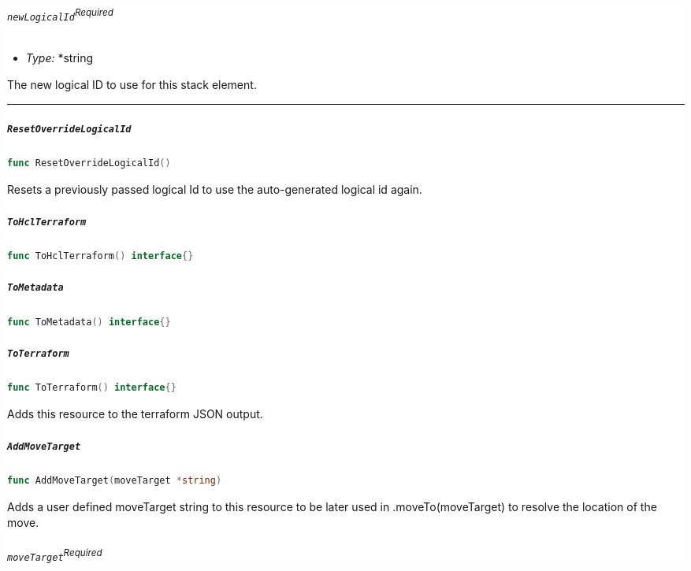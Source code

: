 ###### `newLogicalId`<sup>Required</sup> <a name="newLogicalId" id="rhizo-co-terraform-provider-oci.dataflowSqlEndpoint.DataflowSqlEndpoint.overrideLogicalId.parameter.newLogicalId"></a>

- *Type:* *string

The new logical ID to use for this stack element.

---

##### `ResetOverrideLogicalId` <a name="ResetOverrideLogicalId" id="rhizo-co-terraform-provider-oci.dataflowSqlEndpoint.DataflowSqlEndpoint.resetOverrideLogicalId"></a>

```go
func ResetOverrideLogicalId()
```

Resets a previously passed logical Id to use the auto-generated logical id again.

##### `ToHclTerraform` <a name="ToHclTerraform" id="rhizo-co-terraform-provider-oci.dataflowSqlEndpoint.DataflowSqlEndpoint.toHclTerraform"></a>

```go
func ToHclTerraform() interface{}
```

##### `ToMetadata` <a name="ToMetadata" id="rhizo-co-terraform-provider-oci.dataflowSqlEndpoint.DataflowSqlEndpoint.toMetadata"></a>

```go
func ToMetadata() interface{}
```

##### `ToTerraform` <a name="ToTerraform" id="rhizo-co-terraform-provider-oci.dataflowSqlEndpoint.DataflowSqlEndpoint.toTerraform"></a>

```go
func ToTerraform() interface{}
```

Adds this resource to the terraform JSON output.

##### `AddMoveTarget` <a name="AddMoveTarget" id="rhizo-co-terraform-provider-oci.dataflowSqlEndpoint.DataflowSqlEndpoint.addMoveTarget"></a>

```go
func AddMoveTarget(moveTarget *string)
```

Adds a user defined moveTarget string to this resource to be later used in .moveTo(moveTarget) to resolve the location of the move.

###### `moveTarget`<sup>Required</sup> <a name="moveTarget" id="rhizo-co-terraform-provider-oci.dataflowSqlEndpoint.DataflowSqlEndpoint.addMoveTarget.parameter.moveTarget"></a>
